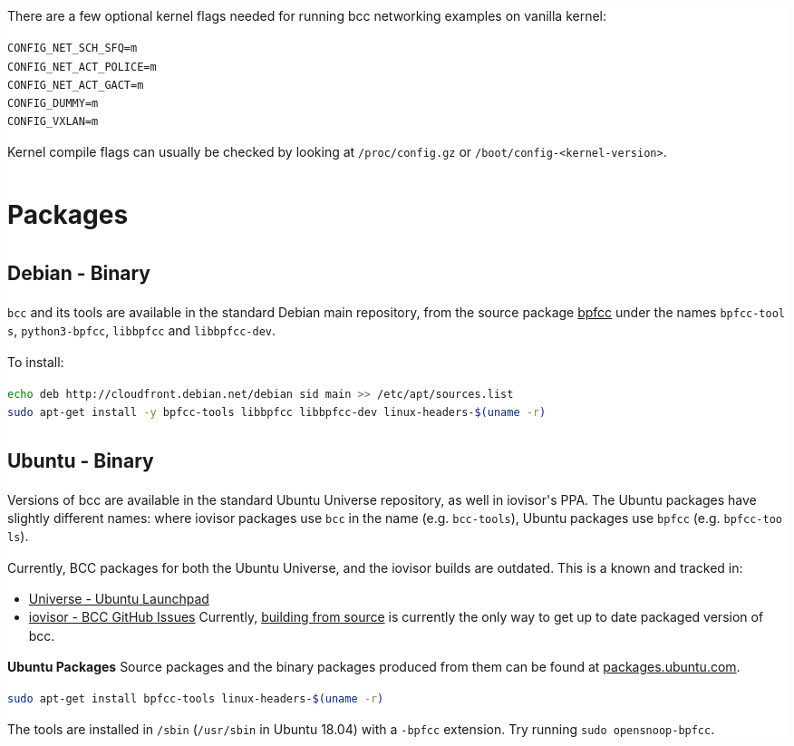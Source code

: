 There are a few optional kernel flags needed for running bcc networking examples on vanilla kernel:

```
CONFIG_NET_SCH_SFQ=m
CONFIG_NET_ACT_POLICE=m
CONFIG_NET_ACT_GACT=m
CONFIG_DUMMY=m
CONFIG_VXLAN=m
```

Kernel compile flags can usually be checked by looking at `/proc/config.gz` or
`/boot/config-<kernel-version>`.

# Packages

## Debian - Binary

`bcc` and its tools are available in the standard Debian main repository, from the source package [bpfcc](https://packages.debian.org/source/sid/bpfcc) under the names `bpfcc-tools`, `python3-bpfcc`, `libbpfcc` and `libbpfcc-dev`.

To install:

```bash
echo deb http://cloudfront.debian.net/debian sid main >> /etc/apt/sources.list
sudo apt-get install -y bpfcc-tools libbpfcc libbpfcc-dev linux-headers-$(uname -r)
```

## Ubuntu - Binary

Versions of bcc are available in the standard Ubuntu
Universe repository, as well in iovisor's PPA. The Ubuntu packages have slightly different names: where iovisor
packages use `bcc` in the name (e.g. `bcc-tools`), Ubuntu packages use `bpfcc` (e.g.
`bpfcc-tools`).

Currently, BCC packages for both the Ubuntu Universe, and the iovisor builds are outdated. This is a known and tracked in:
- [Universe - Ubuntu Launchpad](https://bugs.launchpad.net/ubuntu/+source/bpfcc/+bug/1848137)
- [iovisor - BCC GitHub Issues](https://github.com/iovisor/bcc/issues/2678)
Currently, [building from source](#ubuntu---source) is currently the only way to get up to date packaged version of bcc.

**Ubuntu Packages**
Source packages and the binary packages produced from them can be
found at [packages.ubuntu.com](https://packages.ubuntu.com/search?suite=default&section=all&arch=any&keywords=bpfcc&searchon=sourcenames).

```bash
sudo apt-get install bpfcc-tools linux-headers-$(uname -r)
```

The tools are installed in `/sbin` (`/usr/sbin` in Ubuntu 18.04) with a `-bpfcc` extension. Try running `sudo opensnoop-bpfcc`.
